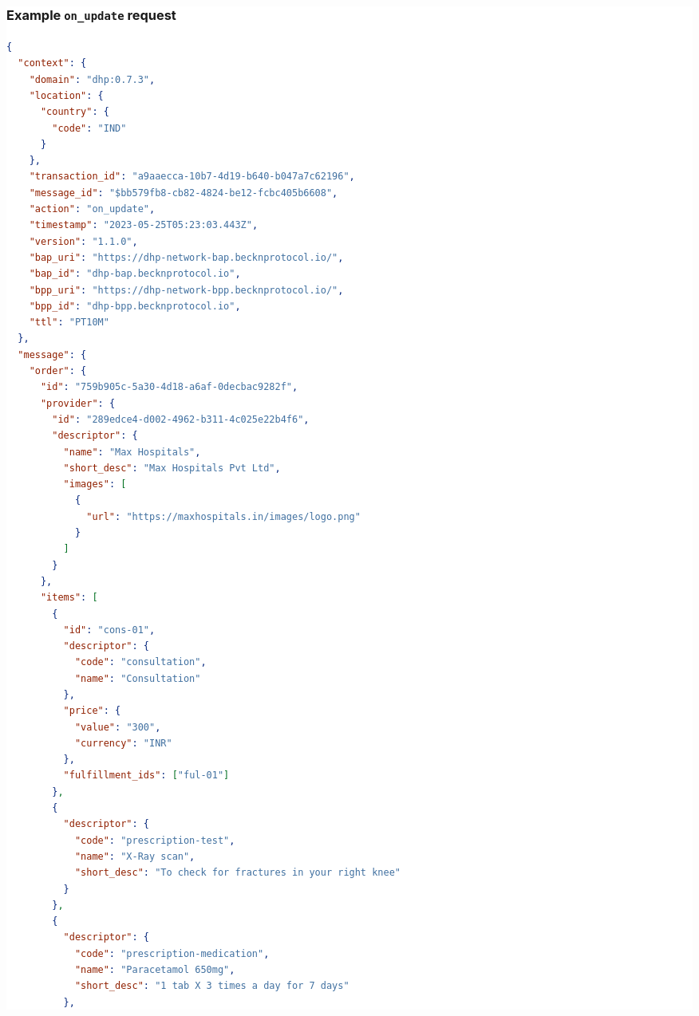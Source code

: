 ### Example `on_update` request

```json
{
  "context": {
    "domain": "dhp:0.7.3",
    "location": {
      "country": {
        "code": "IND"
      }
    },
    "transaction_id": "a9aaecca-10b7-4d19-b640-b047a7c62196",
    "message_id": "$bb579fb8-cb82-4824-be12-fcbc405b6608",
    "action": "on_update",
    "timestamp": "2023-05-25T05:23:03.443Z",
    "version": "1.1.0",
    "bap_uri": "https://dhp-network-bap.becknprotocol.io/",
    "bap_id": "dhp-bap.becknprotocol.io",
    "bpp_uri": "https://dhp-network-bpp.becknprotocol.io/",
    "bpp_id": "dhp-bpp.becknprotocol.io",
    "ttl": "PT10M"
  },
  "message": {
    "order": {
      "id": "759b905c-5a30-4d18-a6af-0decbac9282f",
      "provider": {
        "id": "289edce4-d002-4962-b311-4c025e22b4f6",
        "descriptor": {
          "name": "Max Hospitals",
          "short_desc": "Max Hospitals Pvt Ltd",
          "images": [
            {
              "url": "https://maxhospitals.in/images/logo.png"
            }
          ]
        }
      },
      "items": [
        {
          "id": "cons-01",
          "descriptor": {
            "code": "consultation",
            "name": "Consultation"
          },
          "price": {
            "value": "300",
            "currency": "INR"
          },
          "fulfillment_ids": ["ful-01"]
        },
        {
          "descriptor": {
            "code": "prescription-test",
            "name": "X-Ray scan",
            "short_desc": "To check for fractures in your right knee"
          }
        },
        {
          "descriptor": {
            "code": "prescription-medication",
            "name": "Paracetamol 650mg",
            "short_desc": "1 tab X 3 times a day for 7 days"
          },
```